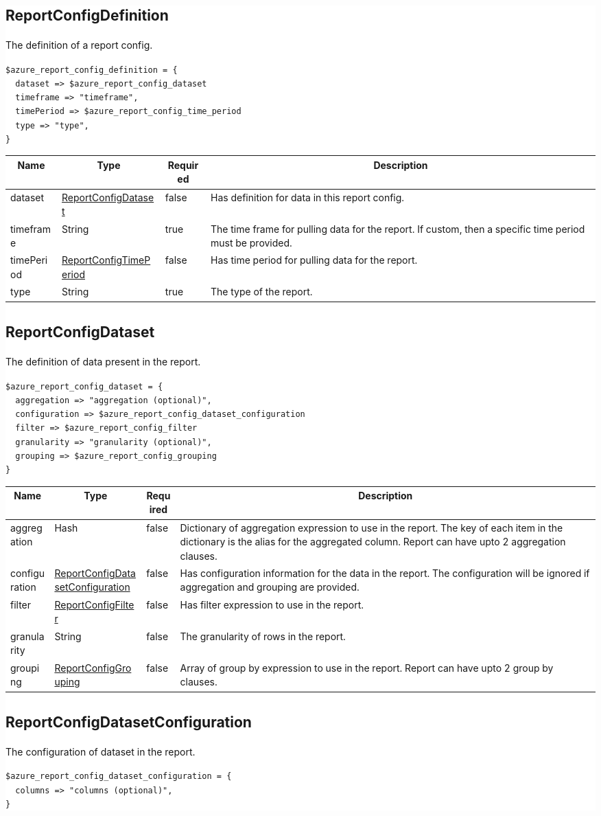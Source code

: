 ## ReportConfigDefinition

The definition of a report config.

```puppet
$azure_report_config_definition = {
  dataset => $azure_report_config_dataset
  timeframe => "timeframe",
  timePeriod => $azure_report_config_time_period
  type => "type",
}
```

| Name        | Type           | Required       | Description       |
| ------------- | ------------- | ------------- | ------------- |
|dataset | [ReportConfigDataset](#reportconfigdataset) | false | Has definition for data in this report config. |
|timeframe | String | true | The time frame for pulling data for the report. If custom, then a specific time period must be provided. |
|timePeriod | [ReportConfigTimePeriod](#reportconfigtimeperiod) | false | Has time period for pulling data for the report. |
|type | String | true | The type of the report. |
        
## ReportConfigDataset

The definition of data present in the report.

```puppet
$azure_report_config_dataset = {
  aggregation => "aggregation (optional)",
  configuration => $azure_report_config_dataset_configuration
  filter => $azure_report_config_filter
  granularity => "granularity (optional)",
  grouping => $azure_report_config_grouping
}
```

| Name        | Type           | Required       | Description       |
| ------------- | ------------- | ------------- | ------------- |
|aggregation | Hash | false | Dictionary of aggregation expression to use in the report. The key of each item in the dictionary is the alias for the aggregated column. Report can have upto 2 aggregation clauses. |
|configuration | [ReportConfigDatasetConfiguration](#reportconfigdatasetconfiguration) | false | Has configuration information for the data in the report. The configuration will be ignored if aggregation and grouping are provided. |
|filter | [ReportConfigFilter](#reportconfigfilter) | false | Has filter expression to use in the report. |
|granularity | String | false | The granularity of rows in the report. |
|grouping | [ReportConfigGrouping](#reportconfiggrouping) | false | Array of group by expression to use in the report. Report can have upto 2 group by clauses. |
        
## ReportConfigDatasetConfiguration

The configuration of dataset in the report.

```puppet
$azure_report_config_dataset_configuration = {
  columns => "columns (optional)",
}
```
